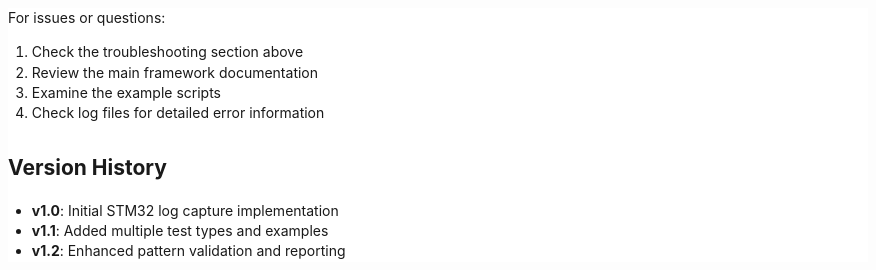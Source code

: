 For issues or questions:
1. Check the troubleshooting section above
2. Review the main framework documentation
3. Examine the example scripts
4. Check log files for detailed error information

## Version History

- **v1.0**: Initial STM32 log capture implementation
- **v1.1**: Added multiple test types and examples
- **v1.2**: Enhanced pattern validation and reporting




